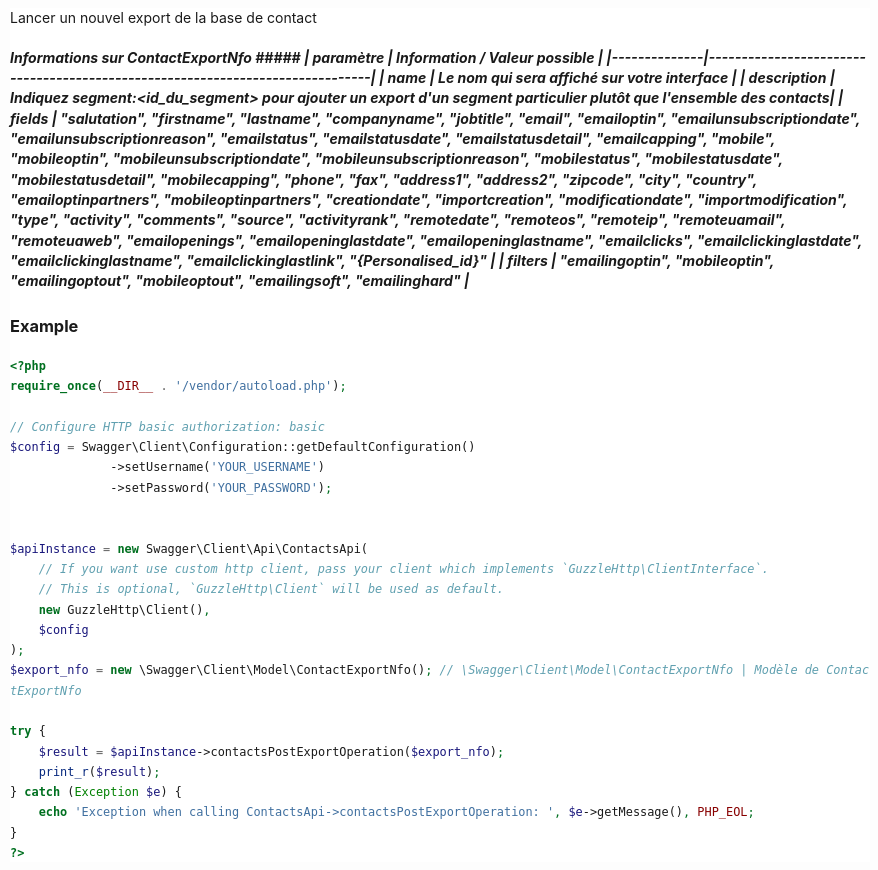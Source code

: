 Lancer un nouvel export de la base de contact

##### Informations sur ContactExportNfo #####    | paramètre        | Information / Valeur possible                                                  |  |--------------|-------------------------------------------------------------------------------|  | name           | Le nom qui sera affiché sur votre interface                                   |  | description   | Indiquez segment:&lt;id_du_segment&gt; pour ajouter un export d'un segment particulier plutôt que l'ensemble des contacts|  | fields   | \"salutation\", \"firstname\", \"lastname\", \"companyname\", \"jobtitle\", \"email\", \"emailoptin\", \"emailunsubscriptiondate\", \"emailunsubscriptionreason\", \"emailstatus\", \"emailstatusdate\", \"emailstatusdetail\", \"emailcapping\", \"mobile\", \"mobileoptin\", \"mobileunsubscriptiondate\", \"mobileunsubscriptionreason\", \"mobilestatus\", \"mobilestatusdate\", \"mobilestatusdetail\", \"mobilecapping\", \"phone\", \"fax\", \"address1\", \"address2\", \"zipcode\", \"city\", \"country\", \"emailoptinpartners\", \"mobileoptinpartners\", \"creationdate\", \"importcreation\", \"modificationdate\", \"importmodification\", \"type\", \"activity\", \"comments\", \"source\", \"activityrank\", \"remotedate\", \"remoteos\", \"remoteip\", \"remoteuamail\", \"remoteuaweb\", \"emailopenings\", \"emailopeninglastdate\", \"emailopeninglastname\", \"emailclicks\", \"emailclickinglastdate\", \"emailclickinglastname\", \"emailclickinglastlink\", \"{Personalised_id}\"  |  | filters   | \"emailingoptin\", \"mobileoptin\", \"emailingoptout\", \"mobileoptout\", \"emailingsoft\", \"emailinghard\" |

### Example
```php
<?php
require_once(__DIR__ . '/vendor/autoload.php');

// Configure HTTP basic authorization: basic
$config = Swagger\Client\Configuration::getDefaultConfiguration()
              ->setUsername('YOUR_USERNAME')
              ->setPassword('YOUR_PASSWORD');


$apiInstance = new Swagger\Client\Api\ContactsApi(
    // If you want use custom http client, pass your client which implements `GuzzleHttp\ClientInterface`.
    // This is optional, `GuzzleHttp\Client` will be used as default.
    new GuzzleHttp\Client(),
    $config
);
$export_nfo = new \Swagger\Client\Model\ContactExportNfo(); // \Swagger\Client\Model\ContactExportNfo | Modèle de ContactExportNfo

try {
    $result = $apiInstance->contactsPostExportOperation($export_nfo);
    print_r($result);
} catch (Exception $e) {
    echo 'Exception when calling ContactsApi->contactsPostExportOperation: ', $e->getMessage(), PHP_EOL;
}
?>
```
